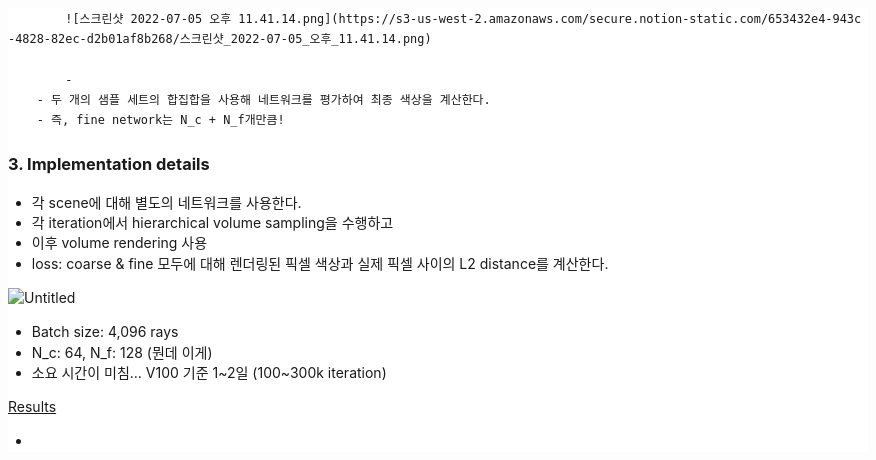             ![스크린샷 2022-07-05 오후 11.41.14.png](https://s3-us-west-2.amazonaws.com/secure.notion-static.com/653432e4-943c-4828-82ec-d2b01af8b268/스크린샷_2022-07-05_오후_11.41.14.png)
            
            - 
        - 두 개의 샘플 세트의 합집합을 사용해 네트워크를 평가하여 최종 색상을 계산한다.
        - 즉, fine network는 N_c + N_f개만큼!

### 3. Implementation details

- 각 scene에 대해 별도의 네트워크를 사용한다.
- 각 iteration에서 hierarchical volume sampling을 수행하고
- 이후 volume rendering 사용
- loss: coarse & fine 모두에 대해 렌더링된 픽셀 색상과 실제 픽셀 사이의 L2 distance를 계산한다.

![Untitled](https://s3-us-west-2.amazonaws.com/secure.notion-static.com/50697179-26e2-4fdf-bff2-75f828a621a6/Untitled.png)

- Batch size: 4,096 rays
- N_c: 64, N_f: 128 (뭔데 이게)
- 소요 시간이 미침… V100 기준 1~2일 (100~300k iteration)

[Results](https://www.notion.so/Results-d258f5748d75409a800f131f097d765c)

-
